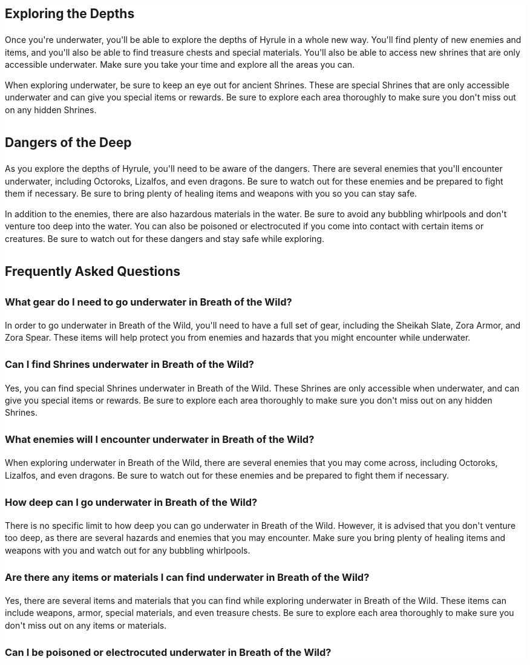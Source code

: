 <h2>Exploring the Depths</h2>

<p>Once you're underwater, you'll be able to explore the depths of Hyrule in a whole new way. You'll find plenty of new enemies and items, and you'll also be able to find treasure chests and special materials. You'll also be able to access new shrines that are only accessible underwater. Make sure you take your time and explore all the areas you can.</p>

<p>When exploring underwater, be sure to keep an eye out for ancient Shrines. These are special Shrines that are only accessible underwater and can give you special items or rewards. Be sure to explore each area thoroughly to make sure you don't miss out on any hidden Shrines.</p>

<h2>Dangers of the Deep</h2>

<p>As you explore the depths of Hyrule, you'll need to be aware of the dangers. There are several enemies that you'll encounter underwater, including Octoroks, Lizalfos, and even dragons. Be sure to watch out for these enemies and be prepared to fight them if necessary. Be sure to bring plenty of healing items and weapons with you so you can stay safe.</p>

<p>In addition to the enemies, there are also hazardous materials in the water. Be sure to avoid any bubbling whirlpools and don't venture too deep into the water. You can also be poisoned or electrocuted if you come into contact with certain items or creatures. Be sure to watch out for these dangers and stay safe while exploring.</p>

<h2>Frequently Asked Questions</h2>

<h3>What gear do I need to go underwater in Breath of the Wild?</h3>

<p>In order to go underwater in Breath of the Wild, you'll need to have a full set of gear, including the Sheikah Slate, Zora Armor, and Zora Spear. These items will help protect you from enemies and hazards that you might encounter while underwater.</p>

<h3>Can I find Shrines underwater in Breath of the Wild?</h3>

<p>Yes, you can find special Shrines underwater in Breath of the Wild. These Shrines are only accessible when underwater, and can give you special items or rewards. Be sure to explore each area thoroughly to make sure you don't miss out on any hidden Shrines.</p>

<h3>What enemies will I encounter underwater in Breath of the Wild?</h3>

<p>When exploring underwater in Breath of the Wild, there are several enemies that you may come across, including Octoroks, Lizalfos, and even dragons. Be sure to watch out for these enemies and be prepared to fight them if necessary.</p>

<h3>How deep can I go underwater in Breath of the Wild?</h3>

<p>There is no specific limit to how deep you can go underwater in Breath of the Wild. However, it is advised that you don't venture too deep, as there are several hazards and enemies that you may encounter. Make sure you bring plenty of healing items and weapons with you and watch out for any bubbling whirlpools.</p>

<h3>Are there any items or materials I can find underwater in Breath of the Wild?</h3>

<p>Yes, there are several items and materials that you can find while exploring underwater in Breath of the Wild. These items can include weapons, armor, special materials, and even treasure chests. Be sure to explore each area thoroughly to make sure you don't miss out on any items or materials.</p>

<h3>Can I be poisoned or electrocuted underwater in Breath of the Wild?</h3>
